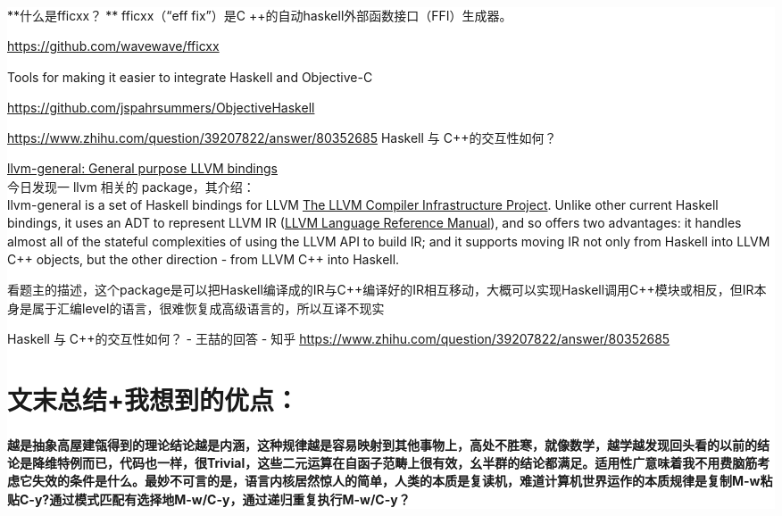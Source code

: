 


**什么是fficxx？
**
fficxx（“eff fix”）是C ++的自动haskell外部函数接口（FFI）生成器。

https://github.com/wavewave/fficxx





Tools for making it easier to integrate Haskell and Objective-C

https://github.com/jspahrsummers/ObjectiveHaskell




















https://www.zhihu.com/question/39207822/answer/80352685
Haskell 与 C++的交互性如何？

[llvm-general: General purpose LLVM bindings](https://link.zhihu.com/?target=http%3A//hackage.haskell.org/package/llvm-general)  
今日发现一 llvm 相关的 package，其介绍：  
llvm-general is a set of Haskell bindings for LLVM [The LLVM Compiler Infrastructure Project](https://link.zhihu.com/?target=http%3A//llvm.org/). Unlike other current Haskell bindings, it uses an ADT to represent LLVM IR ([LLVM Language Reference Manual](https://link.zhihu.com/?target=http%3A//llvm.org/docs/LangRef.html)), and so offers two advantages: it handles almost all of the stateful complexities of using the LLVM API to build IR; and it supports moving IR not only from Haskell into LLVM C++ objects, but the other direction - from LLVM C++ into Haskell.

看题主的描述，这个package是可以把Haskell编译成的IR与C++编译好的IR相互移动，大概可以实现Haskell调用C++模块或相反，但IR本身是属于汇编level的语言，很难恢复成高级语言的，所以互译不现实


Haskell 与 C++的交互性如何？ - 王喆的回答 - 知乎 https://www.zhihu.com/question/39207822/answer/80352685















#   文末总结+我想到的优点：

**越是抽象高屋建瓴得到的理论结论越是内涵，这种规律越是容易映射到其他事物上，高处不胜寒，就像数学，越学越发现回头看的以前的结论是降维特例而已，代码也一样，很Trivial，这些二元运算在自函子范畴上很有效，幺半群的结论都满足。适用性广意味着我不用费脑筋考虑它失效的条件是什么。最妙不可言的是，语言内核居然惊人的简单，人类的本质是复读机，难道计算机世界运作的本质规律是复制M-w粘贴C-y?通过模式匹配有选择地M-w/C-y，通过递归重复执行M-w/C-y？**
